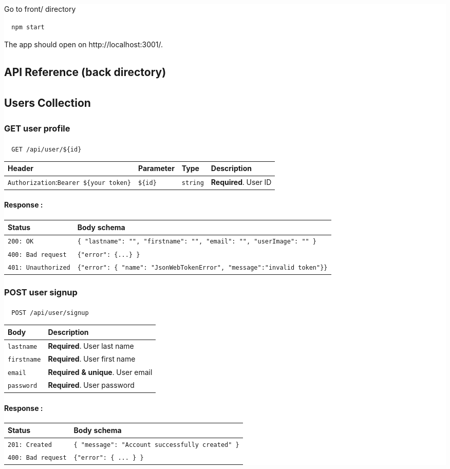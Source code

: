 Go to front/ directory
```bash
  npm start
```
The app should open on http://localhost:3001/.


## API Reference (back directory)

## Users Collection

### GET user profile

```http
  GET /api/user/${id}
```

| Header                                 | Parameter | Type     | Description                |
| :------------------------------------- | :-------- | :------- | :------------------------- |
| `Authorization`:`Bearer ${your token}` | `${id}`   | `string` | **Required**. User ID      |

#### Response :
| Status             | Body schema                                                           |
| :----------------- | :-------------------------------------------------------------------- |
| `200: OK`          | `{ "lastname": "", "firstname": "", "email": "", "userImage": "" }`   |
|`400: Bad request`  | `{"error": {...} }`                                                   |
|`401: Unauthorized` |`{"error": { "name": "JsonWebTokenError", "message":"invalid token"}}`|

### POST user signup

```http
  POST /api/user/signup
```

| Body        | Description                       |
| :---------- | :-------------------------------- |
| `lastname`  | **Required**. User last name      |
| `firstname` | **Required**. User first name     |
| `email`     | **Required & unique**. User email |
| `password`  | **Required**. User password       |

#### Response :
| Status             | Body schema                                    |
| :----------------- | :--------------------------------------------- |
| `201: Created`     | `{ "message": "Account successfully created" }`|
| `400: Bad request` | `{"error": { ... } }`                          |
